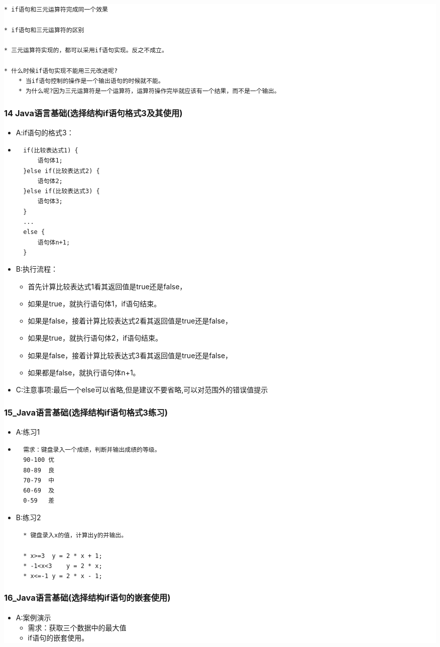 	* if语句和三元运算符完成同一个效果

	* if语句和三元运算符的区别
	
	* 三元运算符实现的，都可以采用if语句实现。反之不成立。
	
	* 什么时候if语句实现不能用三元改进呢?
		* 当if语句控制的操作是一个输出语句的时候就不能。
		* 为什么呢?因为三元运算符是一个运算符，运算符操作完毕就应该有一个结果，而不是一个输出。

### 14 Java语言基础(选择结构if语句格式3及其使用)
* A:if语句的格式3：
* 
		if(比较表达式1) {
			语句体1;
		}else if(比较表达式2) {
			语句体2;
		}else if(比较表达式3) {
			语句体3;
		}
		...
		else {
			语句体n+1;
		}
* B:执行流程：
	* 首先计算比较表达式1看其返回值是true还是false，
	* 如果是true，就执行语句体1，if语句结束。
	* 如果是false，接着计算比较表达式2看其返回值是true还是false，
	
	* 如果是true，就执行语句体2，if语句结束。
	* 如果是false，接着计算比较表达式3看其返回值是true还是false，
	
	* 如果都是false，就执行语句体n+1。
* C:注意事项:最后一个else可以省略,但是建议不要省略,可以对范围外的错误值提示 

### 15_Java语言基础(选择结构if语句格式3练习)
* A:练习1
* 
		需求：键盘录入一个成绩，判断并输出成绩的等级。
		90-100 优
		80-89  良
		70-79  中
		60-69  及
		0-59   差
		
* B:练习2
	
		* 键盘录入x的值，计算出y的并输出。
		
		* x>=3	y = 2 * x + 1;
		* -1<x<3	y = 2 * x;
		* x<=-1	y = 2 * x - 1;

### 16_Java语言基础(选择结构if语句的嵌套使用) 
* A:案例演示
	* 需求：获取三个数据中的最大值
	* if语句的嵌套使用。
